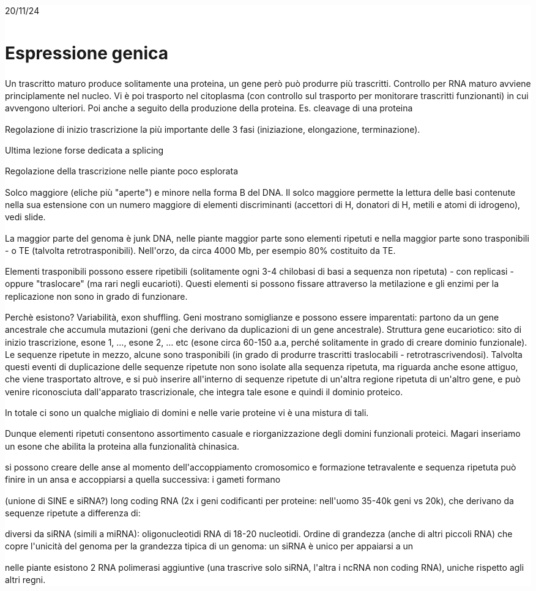 20/11/24

# Espressione genica

Un trascritto maturo produce solitamente una proteina, un gene però può produrre più trascritti. Controllo per RNA maturo avviene principlamente nel nucleo. Vi è poi trasporto nel citoplasma (con controllo sul trasporto per monitorare trascritti funzionanti) in cui avvengono ulteriori. Poi anche a seguito della produzione della proteina. Es. cleavage di una proteina

Regolazione di inizio trascrizione la più importante delle 3 fasi (iniziazione, elongazione, terminazione).

Ultima lezione forse dedicata a splicing

Regolazione della trascrizione nelle piante poco esplorata

Solco maggiore (eliche più "aperte") e minore nella forma B del DNA. Il solco maggiore permette la lettura delle basi contenute nella sua estensione con un numero maggiore di elementi discriminanti (accettori di H, donatori di H, metili e atomi di idrogeno), vedi slide.

La maggior parte del genoma è junk DNA, nelle piante maggior parte sono elementi ripetuti e nella maggior parte sono trasponibili - o TE (talvolta retrotrasponibili). Nell'orzo, da circa 4000 Mb, per esempio 80% costituito da TE.

Elementi trasponibili possono essere ripetibili (solitamente ogni 3-4 chilobasi di basi a sequenza non ripetuta) - con replicasi - oppure "traslocare" (ma rari negli eucarioti). Questi elementi si possono fissare attraverso la metilazione e gli enzimi per la replicazione non sono in grado di funzionare. 

Perchè esistono? Variabilità, exon shuffling. Geni mostrano somiglianze e possono essere imparentati: partono da un gene ancestrale che accumula mutazioni (geni che derivano da duplicazioni di un gene ancestrale). Struttura gene eucariotico: sito di inizio trascrizione, esone 1, ..., esone 2, ... etc (esone circa 60-150 a.a, perché solitamente in grado di creare dominio funzionale). Le sequenze ripetute in mezzo, alcune sono trasponibili (in grado di produrre trascritti traslocabili - retrotrascrivendosi). Talvolta questi eventi di duplicazione delle sequenze ripetute non sono isolate alla sequenza ripetuta, ma riguarda anche esone attiguo, che viene trasportato altrove, e si può inserire all'interno di sequenze ripetute di un'altra regione ripetuta di un'altro gene, e può venire riconosciuta dall'apparato trascrizionale, che integra tale esone e quindi il dominio proteico.

In totale ci sono un qualche migliaio di domini e nelle varie proteine vi è una mistura di tali.

Dunque elementi ripetuti consentono assortimento casuale e riorganizzazione degli domini funzionali proteici. Magari inseriamo un esone che abilita la proteina alla funzionalità chinasica.

si possono creare delle anse al momento dell'accoppiamento cromosomico e formazione tetravalente e sequenza ripetuta può finire in un ansa e accoppiarsi a quella successiva: i gameti formano 

(unione di SINE e siRNA?)
long coding RNA (2x i geni codificanti per proteine: nell'uomo 35-40k geni vs 20k), che derivano da sequenze ripetute a differenza di:

diversi da siRNA (simili a miRNA): oligonucleotidi RNA di 18-20 nucleotidi. Ordine di grandezza (anche di altri piccoli RNA) che copre l'unicità del genoma per la grandezza tipica di un genoma: un siRNA è unico per appaiarsi a un

nelle piante esistono 2 RNA polimerasi aggiuntive (una trascrive solo siRNA, l'altra i ncRNA non coding RNA), uniche rispetto agli altri regni.
